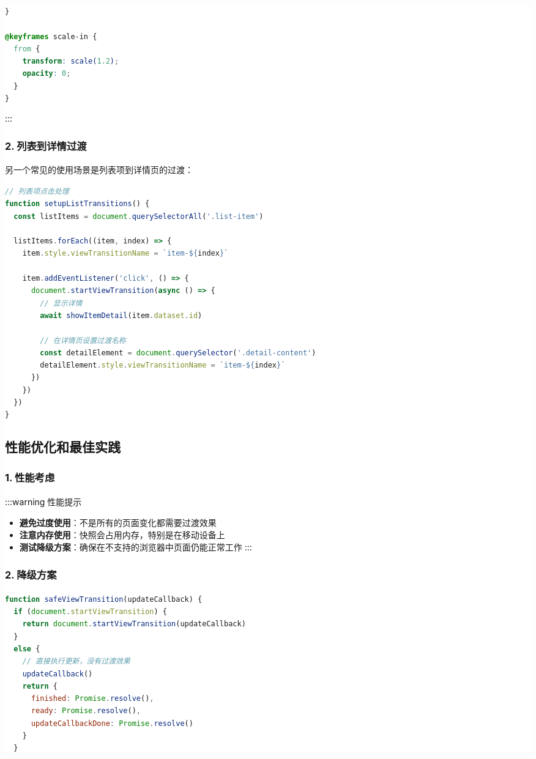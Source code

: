 ```css title="gallery.css"
}

@keyframes scale-in {
  from {
    transform: scale(1.2);
    opacity: 0;
  }
}
```

:::

### 2. 列表到详情过渡

另一个常见的使用场景是列表项到详情页的过渡：

```javascript
// 列表项点击处理
function setupListTransitions() {
  const listItems = document.querySelectorAll('.list-item')

  listItems.forEach((item, index) => {
    item.style.viewTransitionName = `item-${index}`

    item.addEventListener('click', () => {
      document.startViewTransition(async () => {
        // 显示详情
        await showItemDetail(item.dataset.id)

        // 在详情页设置过渡名称
        const detailElement = document.querySelector('.detail-content')
        detailElement.style.viewTransitionName = `item-${index}`
      })
    })
  })
}
```

## 性能优化和最佳实践

### 1. 性能考虑

:::warning 性能提示

* **避免过度使用**：不是所有的页面变化都需要过渡效果
* **注意内存使用**：快照会占用内存，特别是在移动设备上
* **测试降级方案**：确保在不支持的浏览器中页面仍能正常工作
  :::

### 2. 降级方案

```javascript
function safeViewTransition(updateCallback) {
  if (document.startViewTransition) {
    return document.startViewTransition(updateCallback)
  }
  else {
    // 直接执行更新，没有过渡效果
    updateCallback()
    return {
      finished: Promise.resolve(),
      ready: Promise.resolve(),
      updateCallbackDone: Promise.resolve()
    }
  }
```